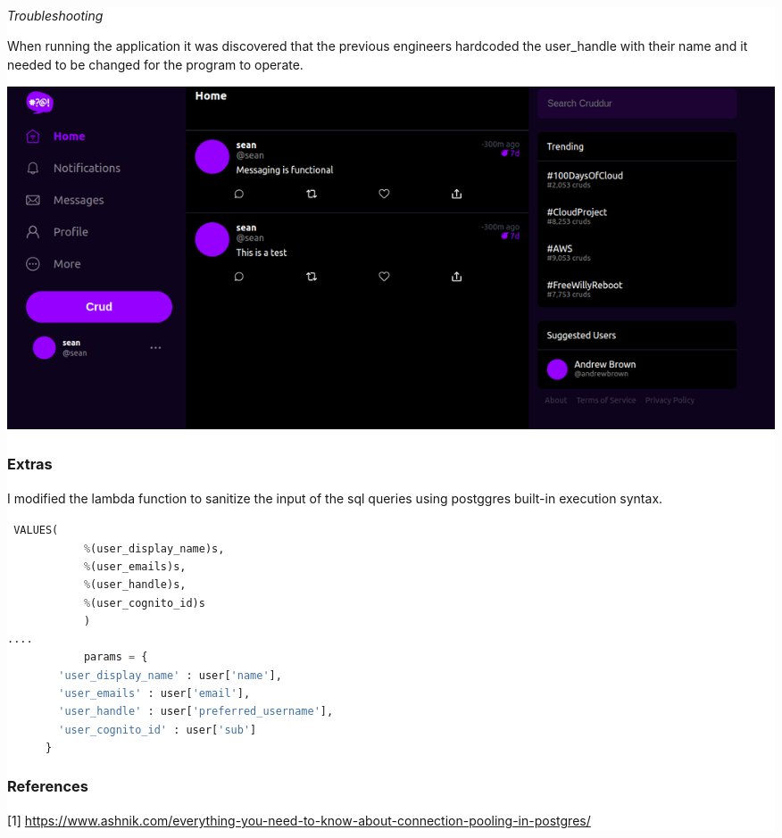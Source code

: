 *Troubleshooting*

When running the application it was discovered that the previous engineers hardcoded the user_handle with their name and it needed to be changed for the program to operate.

![messages](./assets/messages.png)


### Extras

I modified the lambda function to sanitize the input of the sql queries using postggres built-in execution syntax.

```py
 VALUES(
            %(user_display_name)s,
            %(user_emails)s,
            %(user_handle)s,
            %(user_cognito_id)s
            )
....
            params = {
        'user_display_name' : user['name'],
        'user_emails' : user['email'],
        'user_handle' : user['preferred_username'],
        'user_cognito_id' : user['sub']
      }
```




### References

[1] https://www.ashnik.com/everything-you-need-to-know-about-connection-pooling-in-postgres/


